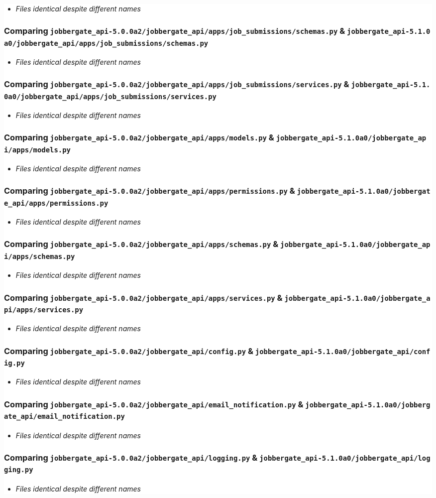 * *Files identical despite different names*

### Comparing `jobbergate_api-5.0.0a2/jobbergate_api/apps/job_submissions/schemas.py` & `jobbergate_api-5.1.0a0/jobbergate_api/apps/job_submissions/schemas.py`

 * *Files identical despite different names*

### Comparing `jobbergate_api-5.0.0a2/jobbergate_api/apps/job_submissions/services.py` & `jobbergate_api-5.1.0a0/jobbergate_api/apps/job_submissions/services.py`

 * *Files identical despite different names*

### Comparing `jobbergate_api-5.0.0a2/jobbergate_api/apps/models.py` & `jobbergate_api-5.1.0a0/jobbergate_api/apps/models.py`

 * *Files identical despite different names*

### Comparing `jobbergate_api-5.0.0a2/jobbergate_api/apps/permissions.py` & `jobbergate_api-5.1.0a0/jobbergate_api/apps/permissions.py`

 * *Files identical despite different names*

### Comparing `jobbergate_api-5.0.0a2/jobbergate_api/apps/schemas.py` & `jobbergate_api-5.1.0a0/jobbergate_api/apps/schemas.py`

 * *Files identical despite different names*

### Comparing `jobbergate_api-5.0.0a2/jobbergate_api/apps/services.py` & `jobbergate_api-5.1.0a0/jobbergate_api/apps/services.py`

 * *Files identical despite different names*

### Comparing `jobbergate_api-5.0.0a2/jobbergate_api/config.py` & `jobbergate_api-5.1.0a0/jobbergate_api/config.py`

 * *Files identical despite different names*

### Comparing `jobbergate_api-5.0.0a2/jobbergate_api/email_notification.py` & `jobbergate_api-5.1.0a0/jobbergate_api/email_notification.py`

 * *Files identical despite different names*

### Comparing `jobbergate_api-5.0.0a2/jobbergate_api/logging.py` & `jobbergate_api-5.1.0a0/jobbergate_api/logging.py`

 * *Files identical despite different names*
